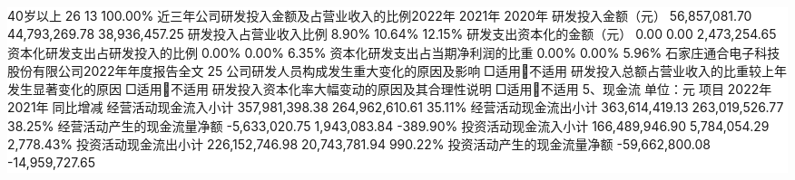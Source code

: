 40岁以上
26
13
100.00%
近三年公司研发投入金额及占营业收入的比例2022年
2021年
2020年
研发投入金额（元）
56,857,081.70
44,793,269.78
38,936,457.25
研发投入占营业收入比例
8.90%
10.64%
12.15%
研发支出资本化的金额（元）
0.00
0.00
2,473,254.65
资本化研发支出占研发投入的比例
0.00%
0.00%
6.35%
资本化研发支出占当期净利润的比重
0.00%
0.00%
5.96%
石家庄通合电子科技股份有限公司2022年年度报告全文
25
公司研发人员构成发生重大变化的原因及影响
□适用不适用
研发投入总额占营业收入的比重较上年发生显著变化的原因
□适用不适用
研发投入资本化率大幅变动的原因及其合理性说明
□适用不适用
5、现金流
单位：元
项目
2022年
2021年
同比增减
经营活动现金流入小计
357,981,398.38
264,962,610.61
35.11%
经营活动现金流出小计
363,614,419.13
263,019,526.77
38.25%
经营活动产生的现金流量净额
-5,633,020.75
1,943,083.84
-389.90%
投资活动现金流入小计
166,489,946.90
5,784,054.29
2,778.43%
投资活动现金流出小计
226,152,746.98
20,743,781.94
990.22%
投资活动产生的现金流量净额
-59,662,800.08
-14,959,727.65